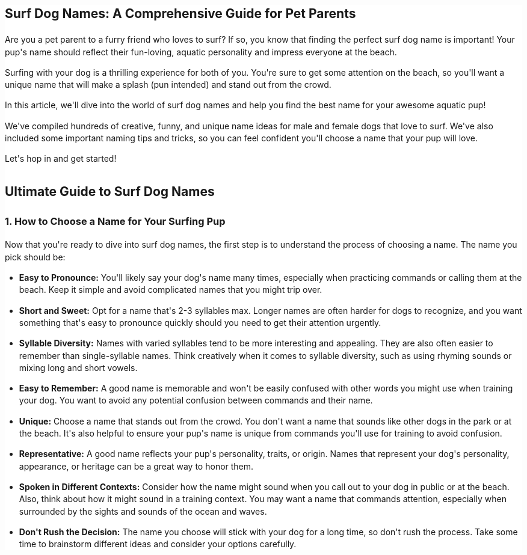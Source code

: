## Surf Dog Names: A Comprehensive Guide for Pet Parents

Are you a pet parent to a furry friend who loves to surf? If so, you know that finding the perfect surf dog name is important! Your pup's name should reflect their fun-loving, aquatic personality and impress everyone at the beach. 

Surfing with your dog is a thrilling experience for both of you. You're sure to get some attention on the beach, so you'll want a unique name that will make a splash (pun intended) and stand out from the crowd. 

In this article, we'll dive into the world of surf dog names and help you find the best name for your awesome aquatic pup! 

We've compiled hundreds of creative, funny, and unique name ideas for male and female dogs that love to surf. We've also included some important naming tips and tricks, so you can feel confident you'll choose a name that your pup will love. 

Let's hop in and get started! 

## Ultimate Guide to Surf Dog Names

### 1. How to Choose a Name for Your Surfing Pup

Now that you're ready to dive into surf dog names, the first step is to understand the process of choosing a name. The name you pick should be: 

- **Easy to Pronounce:** You'll likely say your dog's name many times, especially when practicing commands or calling them at the beach. Keep it simple and avoid complicated names that you might trip over. 

- **Short and Sweet:** Opt for a name that's 2-3 syllables max. Longer names are often harder for dogs to recognize, and you want something that's easy to pronounce quickly should you need to get their attention urgently. 

- **Syllable Diversity:** Names with varied syllables tend to be more interesting and appealing. They are also often easier to remember than single-syllable names. Think creatively when it comes to syllable diversity, such as using rhyming sounds or mixing long and short vowels. 

- **Easy to Remember:** A good name is memorable and won't be easily confused with other words you might use when training your dog. You want to avoid any potential confusion between commands and their name. 

- **Unique:** Choose a name that stands out from the crowd. You don't want a name that sounds like other dogs in the park or at the beach. It's also helpful to ensure your pup's name is unique from commands you'll use for training to avoid confusion. 

- **Representative:** A good name reflects your pup's personality, traits, or origin. Names that represent your dog's personality, appearance, or heritage can be a great way to honor them. 

- **Spoken in Different Contexts:** Consider how the name might sound when you call out to your dog in public or at the beach. Also, think about how it might sound in a training context. You may want a name that commands attention, especially when surrounded by the sights and sounds of the ocean and waves. 

- **Don't Rush the Decision:** The name you choose will stick with your dog for a long time, so don't rush the process. Take some time to brainstorm different ideas and consider your options carefully. 

